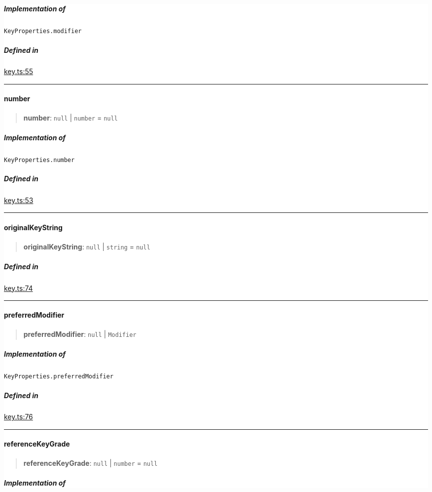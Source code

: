 ##### Implementation of

`KeyProperties.modifier`

##### Defined in

[key.ts:55](https://github.com/martijnversluis/ChordSheetJS/blob/a4a0ed8ec79a1c193012a5fa71ffb717736bbf24/src/key.ts#L55)

***

#### number

> **number**: `null` \| `number` = `null`

##### Implementation of

`KeyProperties.number`

##### Defined in

[key.ts:53](https://github.com/martijnversluis/ChordSheetJS/blob/a4a0ed8ec79a1c193012a5fa71ffb717736bbf24/src/key.ts#L53)

***

#### originalKeyString

> **originalKeyString**: `null` \| `string` = `null`

##### Defined in

[key.ts:74](https://github.com/martijnversluis/ChordSheetJS/blob/a4a0ed8ec79a1c193012a5fa71ffb717736bbf24/src/key.ts#L74)

***

#### preferredModifier

> **preferredModifier**: `null` \| `Modifier`

##### Implementation of

`KeyProperties.preferredModifier`

##### Defined in

[key.ts:76](https://github.com/martijnversluis/ChordSheetJS/blob/a4a0ed8ec79a1c193012a5fa71ffb717736bbf24/src/key.ts#L76)

***

#### referenceKeyGrade

> **referenceKeyGrade**: `null` \| `number` = `null`

##### Implementation of
